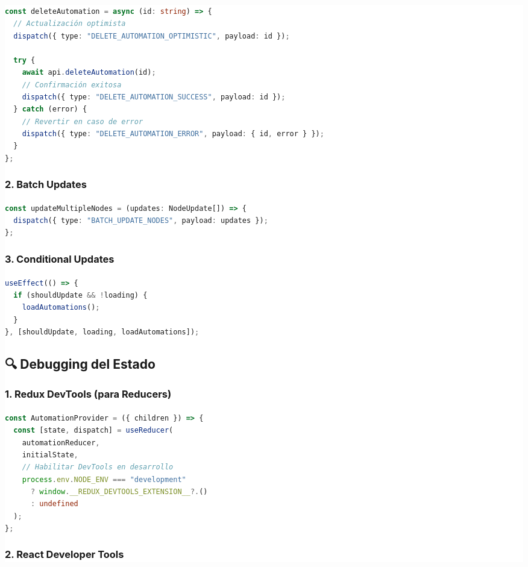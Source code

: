 ```typescript
const deleteAutomation = async (id: string) => {
  // Actualización optimista
  dispatch({ type: "DELETE_AUTOMATION_OPTIMISTIC", payload: id });

  try {
    await api.deleteAutomation(id);
    // Confirmación exitosa
    dispatch({ type: "DELETE_AUTOMATION_SUCCESS", payload: id });
  } catch (error) {
    // Revertir en caso de error
    dispatch({ type: "DELETE_AUTOMATION_ERROR", payload: { id, error } });
  }
};
```

### 2. **Batch Updates**

```typescript
const updateMultipleNodes = (updates: NodeUpdate[]) => {
  dispatch({ type: "BATCH_UPDATE_NODES", payload: updates });
};
```

### 3. **Conditional Updates**

```typescript
useEffect(() => {
  if (shouldUpdate && !loading) {
    loadAutomations();
  }
}, [shouldUpdate, loading, loadAutomations]);
```

## 🔍 Debugging del Estado

### 1. **Redux DevTools (para Reducers)**

```typescript
const AutomationProvider = ({ children }) => {
  const [state, dispatch] = useReducer(
    automationReducer,
    initialState,
    // Habilitar DevTools en desarrollo
    process.env.NODE_ENV === "development"
      ? window.__REDUX_DEVTOOLS_EXTENSION__?.()
      : undefined
  );
};
```

### 2. **React Developer Tools**
